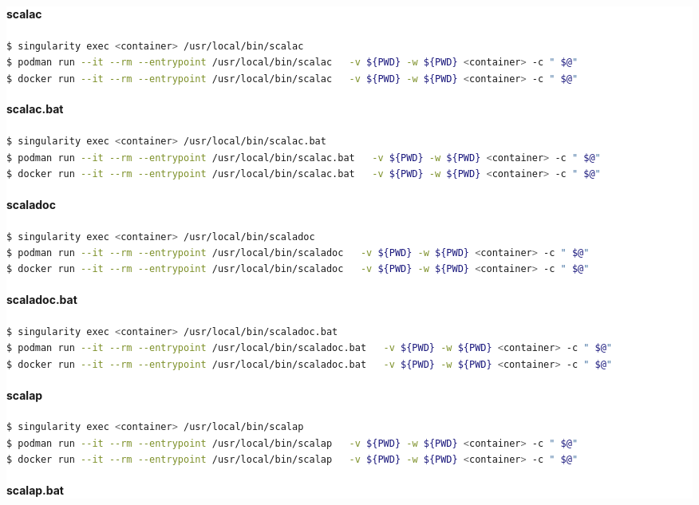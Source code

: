 
#### scalac

```bash
$ singularity exec <container> /usr/local/bin/scalac
$ podman run --it --rm --entrypoint /usr/local/bin/scalac   -v ${PWD} -w ${PWD} <container> -c " $@"
$ docker run --it --rm --entrypoint /usr/local/bin/scalac   -v ${PWD} -w ${PWD} <container> -c " $@"
```


#### scalac.bat

```bash
$ singularity exec <container> /usr/local/bin/scalac.bat
$ podman run --it --rm --entrypoint /usr/local/bin/scalac.bat   -v ${PWD} -w ${PWD} <container> -c " $@"
$ docker run --it --rm --entrypoint /usr/local/bin/scalac.bat   -v ${PWD} -w ${PWD} <container> -c " $@"
```


#### scaladoc

```bash
$ singularity exec <container> /usr/local/bin/scaladoc
$ podman run --it --rm --entrypoint /usr/local/bin/scaladoc   -v ${PWD} -w ${PWD} <container> -c " $@"
$ docker run --it --rm --entrypoint /usr/local/bin/scaladoc   -v ${PWD} -w ${PWD} <container> -c " $@"
```


#### scaladoc.bat

```bash
$ singularity exec <container> /usr/local/bin/scaladoc.bat
$ podman run --it --rm --entrypoint /usr/local/bin/scaladoc.bat   -v ${PWD} -w ${PWD} <container> -c " $@"
$ docker run --it --rm --entrypoint /usr/local/bin/scaladoc.bat   -v ${PWD} -w ${PWD} <container> -c " $@"
```


#### scalap

```bash
$ singularity exec <container> /usr/local/bin/scalap
$ podman run --it --rm --entrypoint /usr/local/bin/scalap   -v ${PWD} -w ${PWD} <container> -c " $@"
$ docker run --it --rm --entrypoint /usr/local/bin/scalap   -v ${PWD} -w ${PWD} <container> -c " $@"
```


#### scalap.bat
